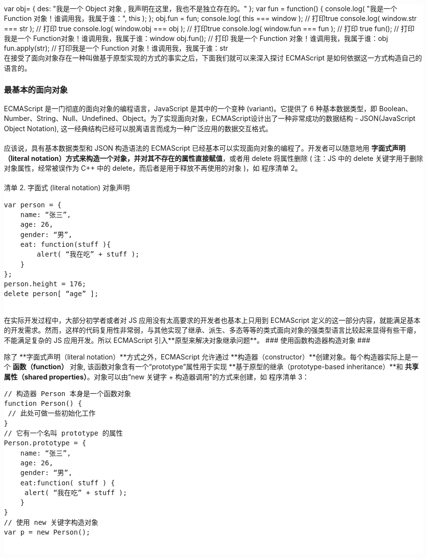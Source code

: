 var obj= { des: "我是一个 Object 对象 , 我声明在这里，我也不是独立存在的。" };
var fun = function() {
console.log( "我是一个Function 对象！谁调用我，我属于谁：", this ); };
obj.fun = fun;
console.log( this === window ); // 打印true 
console.log( window.str === str ); // 打印 true 
console.log( window.obj === obj ); // 打印true 
console.log( window.fun === fun ); // 打印 true 
fun(); // 打印 我是一个 Function对象！谁调用我，我属于谁：window 
obj.fun(); // 打印 我是一个 Function 对象！谁调用我，我属于谁：obj 
fun.apply(str); // 打印我是一个 Function 对象！谁调用我，我属于谁：str 
</pre>
<br>
在接受了面向对象存在一种叫做基于原型实现的方式的事实之后，下面我们就可以来深入探讨 ECMAScript 是如何依据这一方式构造自己的语言的。
### 最基本的面向对象 ###

ECMAScript 是一门彻底的面向对象的编程语言，JavaScript 是其中的一个变种 (variant)。它提供了 6 种基本数据类型，即 Boolean、Number、String、Null、Undefined、Object。为了实现面向对象，ECMAScript设计出了一种非常成功的数据结构 - JSON(JavaScript Object Notation), 这一经典结构已经可以脱离语言而成为一种广泛应用的数据交互格式。<br>   
应该说，具有基本数据类型和 JSON 构造语法的 ECMAScript 已经基本可以实现面向对象的编程了。开发者可以随意地用 **字面式声明（literal notation）**方式来构造一个对象，并对其不存在的属性**直接赋值**，或者用 delete 将属性删除 ( 注：JS 中的 delete 关键字用于删除对象属性，经常被误作为 C++ 中的 delete，而后者是用于释放不再使用的对象 )，如 程序清单 2。<br>    
清单 2. 字面式 (literal notation) 对象声明
<pre>
var person = { 
	name: “张三”,
	age: 26, 
	gender: “男”, 
	eat: function(stuff ){ 
		alert( “我在吃” + stuff ); 
	}
}; 
person.height = 176; 
delete person[ “age” ];
</pre>
<br>
在实际开发过程中，大部分初学者或者对 JS 应用没有太高要求的开发者也基本上只用到 ECMAScript 定义的这一部分内容，就能满足基本的开发需求。然而，这样的代码复用性非常弱，与其他实现了继承、派生、多态等等的类式面向对象的强类型语言比较起来显得有些干瘪，不能满足复杂的 JS 应用开发。所以 ECMAScript 引入**原型来解决对象继承问题**。
### 使用函数构造器构造对象 ###

除了 **字面式声明（literal notation）**方式之外，ECMAScript 允许通过 **构造器（constructor）**创建对象。每个构造器实际上是一个 **函数（function）** 对象, 该函数对象含有一个“prototype”属性用于实现 **基于原型的继承（prototype-based inheritance）**和 **共享属性（shared properties）**。对象可以由“new 关键字 + 构造器调用”的方式来创建，如 程序清单 3：<br>
<pre>
// 构造器 Person 本身是一个函数对象 
function Person() {
 // 此处可做一些初始化工作 
}
// 它有一个名叫 prototype 的属性 
Person.prototype = {
	name: “张三”, 
	age: 26, 
	gender: “男”, 
	eat:function( stuff ) {
	 alert( “我在吃” + stuff ); 
	} 
} 
// 使用 new 关键字构造对象 
var p = new Person();
</pre>
<br>